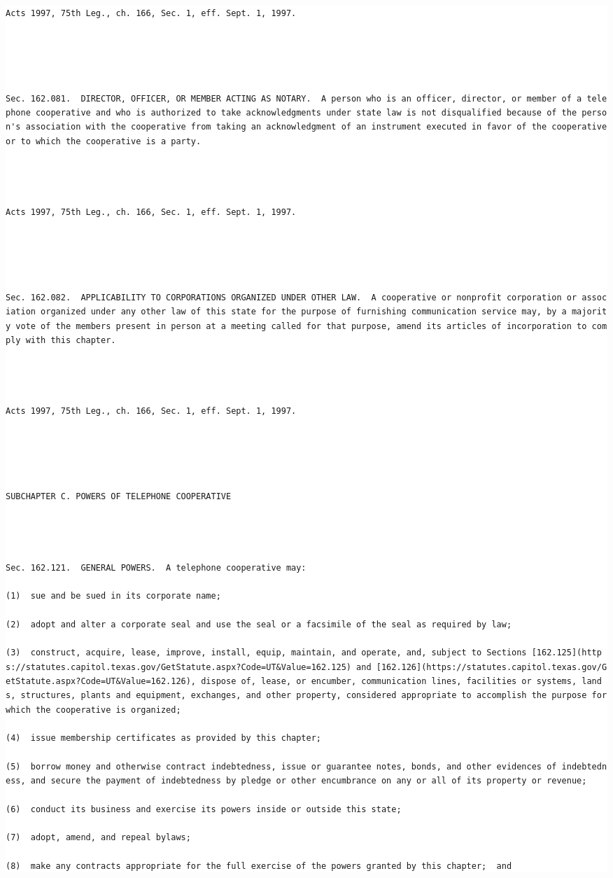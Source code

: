     
    
    
    Acts 1997, 75th Leg., ch. 166, Sec. 1, eff. Sept. 1, 1997.
    
    
    
    
    
    Sec. 162.081.  DIRECTOR, OFFICER, OR MEMBER ACTING AS NOTARY.  A person who is an officer, director, or member of a telephone cooperative and who is authorized to take acknowledgments under state law is not disqualified because of the person's association with the cooperative from taking an acknowledgment of an instrument executed in favor of the cooperative or to which the cooperative is a party.
    
    
    
    
    Acts 1997, 75th Leg., ch. 166, Sec. 1, eff. Sept. 1, 1997.
    
    
    
    
    
    Sec. 162.082.  APPLICABILITY TO CORPORATIONS ORGANIZED UNDER OTHER LAW.  A cooperative or nonprofit corporation or association organized under any other law of this state for the purpose of furnishing communication service may, by a majority vote of the members present in person at a meeting called for that purpose, amend its articles of incorporation to comply with this chapter.
    
    
    
    
    Acts 1997, 75th Leg., ch. 166, Sec. 1, eff. Sept. 1, 1997.
    
    
    
    
    
    SUBCHAPTER C. POWERS OF TELEPHONE COOPERATIVE
    
      
    
    
    Sec. 162.121.  GENERAL POWERS.  A telephone cooperative may:
    
    (1)  sue and be sued in its corporate name;
    
    (2)  adopt and alter a corporate seal and use the seal or a facsimile of the seal as required by law;
    
    (3)  construct, acquire, lease, improve, install, equip, maintain, and operate, and, subject to Sections [162.125](https://statutes.capitol.texas.gov/GetStatute.aspx?Code=UT&Value=162.125) and [162.126](https://statutes.capitol.texas.gov/GetStatute.aspx?Code=UT&Value=162.126), dispose of, lease, or encumber, communication lines, facilities or systems, lands, structures, plants and equipment, exchanges, and other property, considered appropriate to accomplish the purpose for which the cooperative is organized;
    
    (4)  issue membership certificates as provided by this chapter;
    
    (5)  borrow money and otherwise contract indebtedness, issue or guarantee notes, bonds, and other evidences of indebtedness, and secure the payment of indebtedness by pledge or other encumbrance on any or all of its property or revenue;
    
    (6)  conduct its business and exercise its powers inside or outside this state;
    
    (7)  adopt, amend, and repeal bylaws;
    
    (8)  make any contracts appropriate for the full exercise of the powers granted by this chapter;  and
    